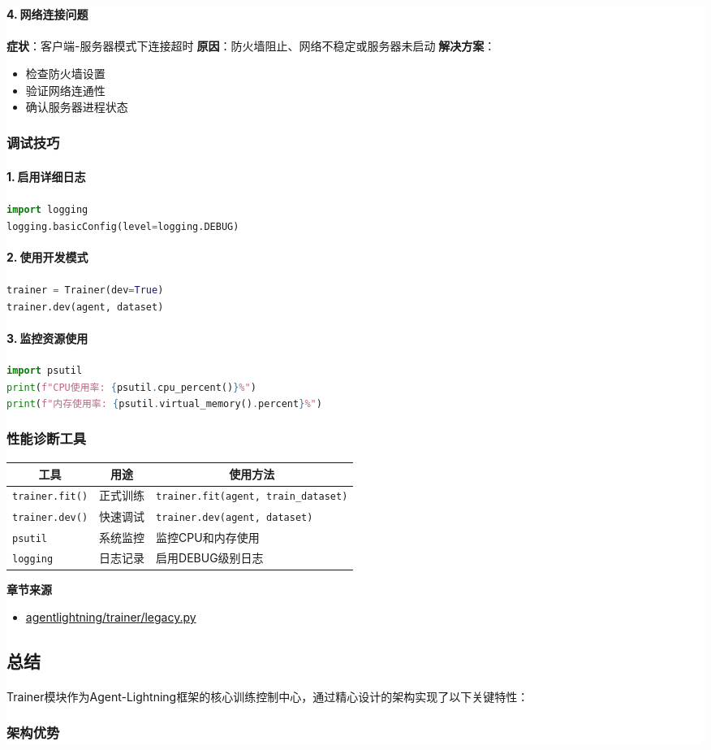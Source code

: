 #### 4. 网络连接问题

**症状**：客户端-服务器模式下连接超时
**原因**：防火墙阻止、网络不稳定或服务器未启动
**解决方案**：
- 检查防火墙设置
- 验证网络连通性
- 确认服务器进程状态

### 调试技巧

#### 1. 启用详细日志

```python
import logging
logging.basicConfig(level=logging.DEBUG)
```

#### 2. 使用开发模式

```python
trainer = Trainer(dev=True)
trainer.dev(agent, dataset)
```

#### 3. 监控资源使用

```python
import psutil
print(f"CPU使用率: {psutil.cpu_percent()}%")
print(f"内存使用率: {psutil.virtual_memory().percent}%")
```

### 性能诊断工具

| 工具 | 用途 | 使用方法 |
|------|------|----------|
| `trainer.fit()` | 正式训练 | `trainer.fit(agent, train_dataset)` |
| `trainer.dev()` | 快速调试 | `trainer.dev(agent, dataset)` |
| `psutil` | 系统监控 | 监控CPU和内存使用 |
| `logging` | 日志记录 | 启用DEBUG级别日志 |

**章节来源**
- [agentlightning/trainer/legacy.py](file://agentlightning/trainer/legacy.py#L300-L367)

## 总结

Trainer模块作为Agent-Lightning框架的核心训练控制中心，通过精心设计的架构实现了以下关键特性：

### 架构优势
